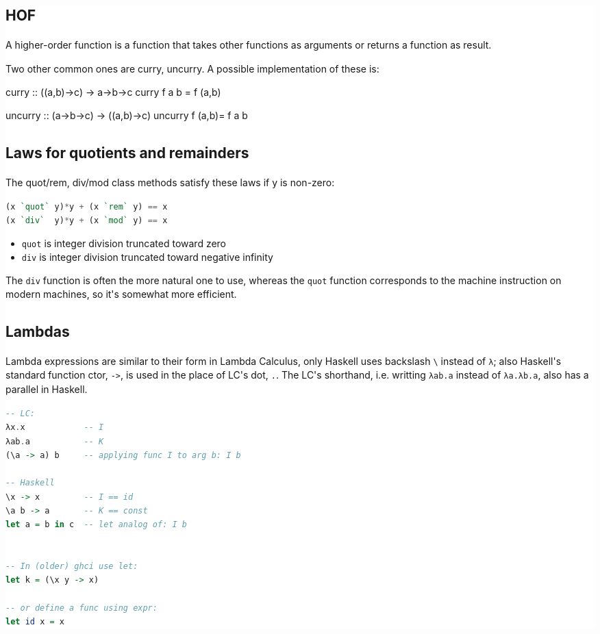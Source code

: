 
## HOF
A higher-order function is a function that takes other functions as arguments or returns a function as result.

Two other common ones are curry, uncurry. A possible implementation of these is:

curry :: ((a,b)->c) -> a->b->c
curry f a b = f (a,b)

uncurry :: (a->b->c) -> ((a,b)->c)
uncurry f (a,b)= f a b






## Laws for quotients and remainders



The quot/rem, div/mod class methods satisfy these laws if y is non-zero:

```hs
(x `quot` y)*y + (x `rem` y) == x
(x `div`  y)*y + (x `mod` y) == x
```

* `quot` is integer division truncated toward zero
* `div` is integer division truncated toward negative infinity

The `div` function is often the more natural one to use, whereas the `quot` function corresponds to the machine instruction on modern machines, so it's somewhat more efficient.


## Lambdas

Lambda expressions are similar to their form in Lambda Calculus, only Haskell uses backslash `\` instead of `λ`; also Haskell's standard function ctor, `->`, is used in the place of LC's dot, `.`. The LC's shorthand, i.e. writting `λab.a` instead of `λa.λb.a`, also has a parallel in Haskell.


```hs
-- LC:
λx.x            -- I
λab.a           -- K
(\a -> a) b     -- applying func I to arg b: I b

-- Haskell
\x -> x         -- I == id
\a b -> a       -- K == const
let a = b in c  -- let analog of: I b


-- In (older) ghci use let:
let k = (\x y -> x)

-- or define a func using expr:
let id x = x
```
